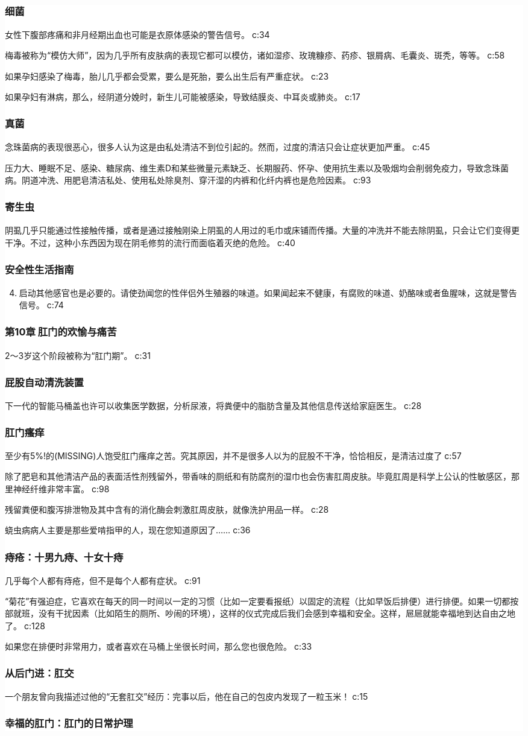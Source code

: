 ### 细菌

女性下腹部疼痛和非月经期出血也可能是衣原体感染的警告信号。 c:34

梅毒被称为“模仿大师”，因为几乎所有皮肤病的表现它都可以模仿，诸如湿疹、玫瑰糠疹、药疹、银屑病、毛囊炎、斑秃，等等。 c:58

如果孕妇感染了梅毒，胎儿几乎都会受累，要么是死胎，要么出生后有严重症状。 c:23

如果孕妇有淋病，那么，经阴道分娩时，新生儿可能被感染，导致结膜炎、中耳炎或肺炎。 c:17

### 真菌

念珠菌病的表现很恶心，很多人认为这是由私处清洁不到位引起的。然而，过度的清洁只会让症状更加严重。 c:45

压力大、睡眠不足、感染、糖尿病、维生素D和某些微量元素缺乏、长期服药、怀孕、使用抗生素以及吸烟均会削弱免疫力，导致念珠菌病。阴道冲洗、用肥皂清洁私处、使用私处除臭剂、穿汗湿的内裤和化纤内裤也是危险因素。 c:93

### 寄生虫

阴虱几乎只能通过性接触传播，或者是通过接触刚染上阴虱的人用过的毛巾或床铺而传播。大量的冲洗并不能去除阴虱，只会让它们变得更干净。不过，这种小东西因为现在阴毛修剪的流行而面临着灭绝的危险。 c:40

### 安全性生活指南

4. 启动其他感官也是必要的。请使劲闻您的性伴侣外生殖器的味道。如果闻起来不健康，有腐败的味道、奶酪味或者鱼腥味，这就是警告信号。 c:74

### 第10章 肛门的欢愉与痛苦

2～3岁这个阶段被称为“肛门期”。 c:31

### 屁股自动清洗装置

下一代的智能马桶盖也许可以收集医学数据，分析尿液，将粪便中的脂肪含量及其他信息传送给家庭医生。 c:28

### 肛门瘙痒

至少有5%!的(MISSING)人饱受肛门瘙痒之苦。究其原因，并不是很多人以为的屁股不干净，恰恰相反，是清洁过度了 c:57

除了肥皂和其他清洁产品的表面活性剂残留外，带香味的厕纸和有防腐剂的湿巾也会伤害肛周皮肤。毕竟肛周是科学上公认的性敏感区，那里神经纤维非常丰富。 c:98

残留粪便和腹泻排泄物及其中含有的消化酶会刺激肛周皮肤，就像洗护用品一样。 c:28

蛲虫病病人主要是那些爱啃指甲的人，现在您知道原因了…… c:36

### 痔疮：十男九痔、十女十痔

几乎每个人都有痔疮，但不是每个人都有症状。 c:91

“菊花”有强迫症，它喜欢在每天的同一时间以一定的习惯（比如一定要看报纸）以固定的流程（比如早饭后排便）进行排便。如果一切都按部就班，没有干扰因素（比如陌生的厕所、吵闹的环境），这样的仪式完成后我们会感到幸福和安全。这样，㞎㞎就能幸福地到达自由之地了。 c:128

如果您在排便时非常用力，或者喜欢在马桶上坐很长时间，那么您也很危险。 c:33

### 从后门进：肛交

一个朋友曾向我描述过他的“无套肛交”经历：完事以后，他在自己的包皮内发现了一粒玉米！ c:15

### 幸福的肛门：肛门的日常护理
